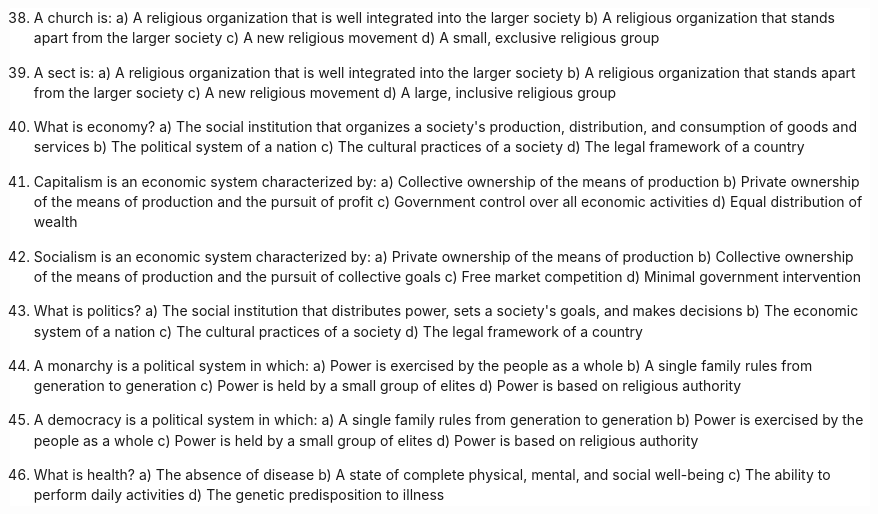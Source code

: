 38. A church is:
    a) A religious organization that is well integrated into the larger society
    b) A religious organization that stands apart from the larger society
    c) A new religious movement
    d) A small, exclusive religious group

39. A sect is:
    a) A religious organization that is well integrated into the larger society
    b) A religious organization that stands apart from the larger society
    c) A new religious movement
    d) A large, inclusive religious group

40. What is economy?
    a) The social institution that organizes a society's production, distribution, and consumption of goods and services
    b) The political system of a nation
    c) The cultural practices of a society
    d) The legal framework of a country

41. Capitalism is an economic system characterized by:
    a) Collective ownership of the means of production
    b) Private ownership of the means of production and the pursuit of profit
    c) Government control over all economic activities
    d) Equal distribution of wealth

42. Socialism is an economic system characterized by:
    a) Private ownership of the means of production
    b) Collective ownership of the means of production and the pursuit of collective goals
    c) Free market competition
    d) Minimal government intervention

43. What is politics?
    a) The social institution that distributes power, sets a society's goals, and makes decisions
    b) The economic system of a nation
    c) The cultural practices of a society
    d) The legal framework of a country

44. A monarchy is a political system in which:
    a) Power is exercised by the people as a whole
    b) A single family rules from generation to generation
    c) Power is held by a small group of elites
    d) Power is based on religious authority

45. A democracy is a political system in which:
    a) A single family rules from generation to generation
    b) Power is exercised by the people as a whole
    c) Power is held by a small group of elites
    d) Power is based on religious authority

46. What is health?
    a) The absence of disease
    b) A state of complete physical, mental, and social well-being
    c) The ability to perform daily activities
    d) The genetic predisposition to illness
